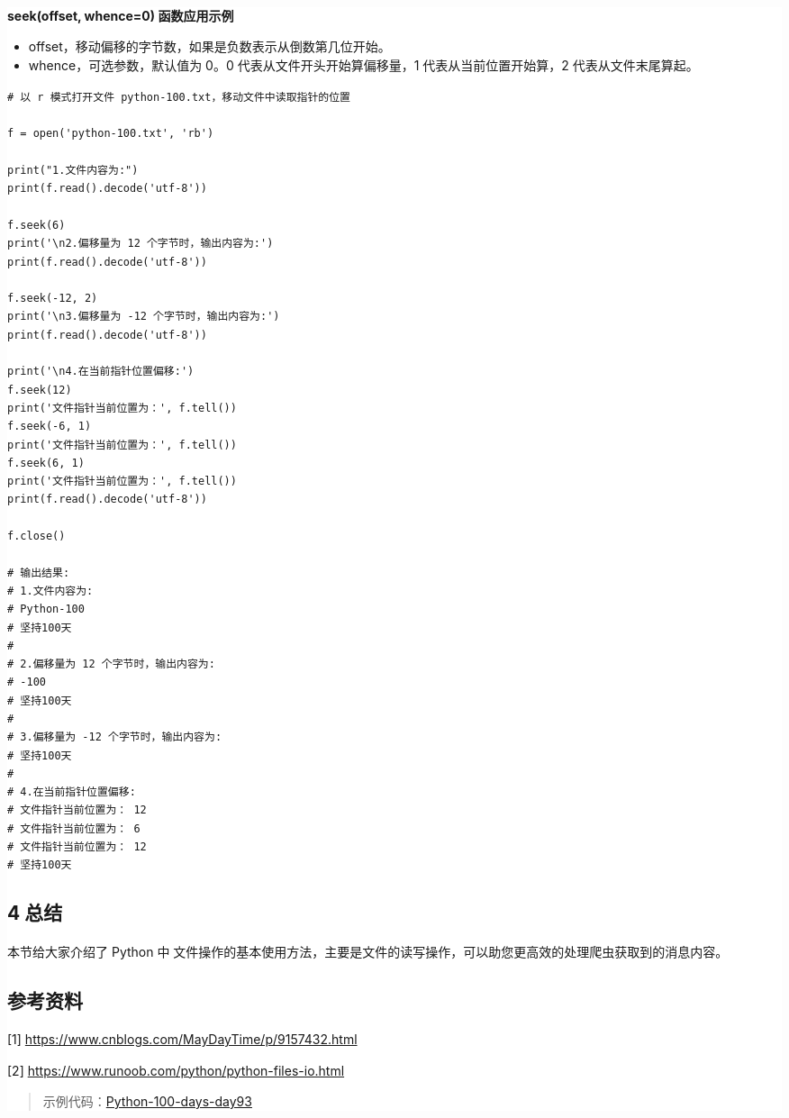 **seek(offset, whence=0) 函数应用示例**

- offset，移动偏移的字节数，如果是负数表示从倒数第几位开始。
- whence，可选参数，默认值为 0。0 代表从文件开头开始算偏移量，1 代表从当前位置开始算，2 代表从文件末尾算起。

```
# 以 r 模式打开文件 python-100.txt，移动文件中读取指针的位置

f = open('python-100.txt', 'rb')

print("1.文件内容为:")
print(f.read().decode('utf-8'))

f.seek(6)
print('\n2.偏移量为 12 个字节时，输出内容为:')
print(f.read().decode('utf-8'))

f.seek(-12, 2)
print('\n3.偏移量为 -12 个字节时，输出内容为:')
print(f.read().decode('utf-8'))

print('\n4.在当前指针位置偏移:')
f.seek(12)
print('文件指针当前位置为：', f.tell())
f.seek(-6, 1)
print('文件指针当前位置为：', f.tell())
f.seek(6, 1)
print('文件指针当前位置为：', f.tell())
print(f.read().decode('utf-8'))

f.close()

# 输出结果:
# 1.文件内容为:
# Python-100
# 坚持100天
#
# 2.偏移量为 12 个字节时，输出内容为:
# -100
# 坚持100天
#
# 3.偏移量为 -12 个字节时，输出内容为:
# 坚持100天
# 
# 4.在当前指针位置偏移:
# 文件指针当前位置为： 12
# 文件指针当前位置为： 6
# 文件指针当前位置为： 12
# 坚持100天
```

## 4 总结

本节给大家介绍了 Python 中 文件操作的基本使用方法，主要是文件的读写操作，可以助您更高效的处理爬虫获取到的消息内容。

## 参考资料

[1] https://www.cnblogs.com/MayDayTime/p/9157432.html

[2] https://www.runoob.com/python/python-files-io.html

> 示例代码：[Python-100-days-day93](https://github.com/JustDoPython/python-100-day)